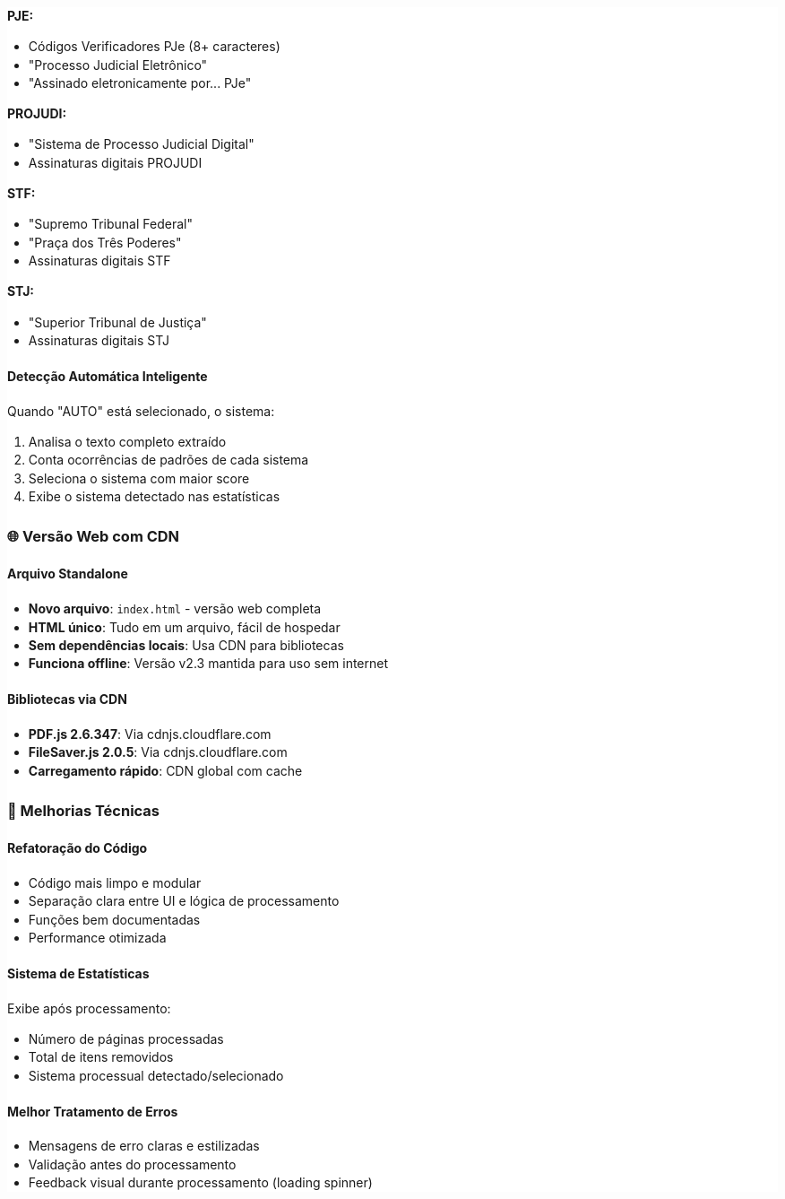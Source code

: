 **PJE:**
- Códigos Verificadores PJe (8+ caracteres)
- "Processo Judicial Eletrônico"
- "Assinado eletronicamente por... PJe"

**PROJUDI:**
- "Sistema de Processo Judicial Digital"
- Assinaturas digitais PROJUDI

**STF:**
- "Supremo Tribunal Federal"
- "Praça dos Três Poderes"
- Assinaturas digitais STF

**STJ:**
- "Superior Tribunal de Justiça"
- Assinaturas digitais STJ

#### Detecção Automática Inteligente
Quando "AUTO" está selecionado, o sistema:
1. Analisa o texto completo extraído
2. Conta ocorrências de padrões de cada sistema
3. Seleciona o sistema com maior score
4. Exibe o sistema detectado nas estatísticas

### 🌐 Versão Web com CDN

#### Arquivo Standalone
- **Novo arquivo**: `index.html` - versão web completa
- **HTML único**: Tudo em um arquivo, fácil de hospedar
- **Sem dependências locais**: Usa CDN para bibliotecas
- **Funciona offline**: Versão v2.3 mantida para uso sem internet

#### Bibliotecas via CDN
- **PDF.js 2.6.347**: Via cdnjs.cloudflare.com
- **FileSaver.js 2.0.5**: Via cdnjs.cloudflare.com
- **Carregamento rápido**: CDN global com cache

### 🔧 Melhorias Técnicas

#### Refatoração do Código
- Código mais limpo e modular
- Separação clara entre UI e lógica de processamento
- Funções bem documentadas
- Performance otimizada

#### Sistema de Estatísticas
Exibe após processamento:
- Número de páginas processadas
- Total de itens removidos
- Sistema processual detectado/selecionado

#### Melhor Tratamento de Erros
- Mensagens de erro claras e estilizadas
- Validação antes do processamento
- Feedback visual durante processamento (loading spinner)

